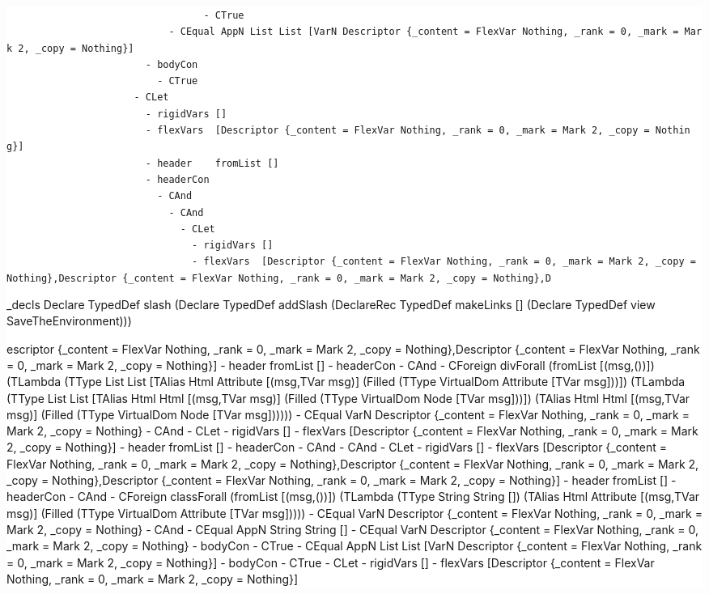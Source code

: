                                       - CTrue
                                - CEqual AppN List List [VarN Descriptor {_content = FlexVar Nothing, _rank = 0, _mark = Mark 2, _copy = Nothing}]
                            - bodyCon
                              - CTrue
                          - CLet
                            - rigidVars	[]
                            - flexVars	[Descriptor {_content = FlexVar Nothing, _rank = 0, _mark = Mark 2, _copy = Nothing}]
                            - header	fromList []
                            - headerCon
                              - CAnd
                                - CAnd
                                  - CLet
                                    - rigidVars	[]
                                    - flexVars	[Descriptor {_content = FlexVar Nothing, _rank = 0, _mark = Mark 2, _copy = Nothing},Descriptor {_content = FlexVar Nothing, _rank = 0, _mark = Mark 2, _copy = Nothing},D
_decls
Declare TypedDef slash
 (Declare TypedDef addSlash
 (DeclareRec TypedDef makeLinks
 [] (Declare TypedDef view
 SaveTheEnvironment)))

escriptor {_content = FlexVar Nothing, _rank = 0, _mark = Mark 2, _copy = Nothing},Descriptor {_content = FlexVar Nothing, _rank = 0, _mark = Mark 2, _copy = Nothing}]
                                    - header	fromList []
                                    - headerCon
                                      - CAnd
                                        - CForeign divForall (fromList [(msg,())]) (TLambda (TType List List [TAlias Html Attribute [(msg,TVar msg)] (Filled (TType VirtualDom Attribute [TVar msg]))]) (TLambda (TType List List [TAlias Html Html [(msg,TVar msg)] (Filled (TType VirtualDom Node [TVar msg]))]) (TAlias Html Html [(msg,TVar msg)] (Filled (TType VirtualDom Node [TVar msg])))))
                                        - CEqual VarN Descriptor {_content = FlexVar Nothing, _rank = 0, _mark = Mark 2, _copy = Nothing}
                                        - CAnd
                                          - CLet
                                            - rigidVars	[]
                                            - flexVars	[Descriptor {_content = FlexVar Nothing, _rank = 0, _mark = Mark 2, _copy = Nothing}]
                                            - header	fromList []
                                            - headerCon
                                              - CAnd
                                                - CAnd
                                                  - CLet
                                                    - rigidVars	[]
                                                    - flexVars	[Descriptor {_content = FlexVar Nothing, _rank = 0, _mark = Mark 2, _copy = Nothing},Descriptor {_content = FlexVar Nothing, _rank = 0, _mark = Mark 2, _copy = Nothing},Descriptor {_content = FlexVar Nothing, _rank = 0, _mark = Mark 2, _copy = Nothing}]
                                                    - header	fromList []
                                                    - headerCon
                                                      - CAnd
                                                        - CForeign classForall (fromList [(msg,())]) (TLambda (TType String String []) (TAlias Html Attribute [(msg,TVar msg)] (Filled (TType VirtualDom Attribute [TVar msg]))))
                                                        - CEqual VarN Descriptor {_content = FlexVar Nothing, _rank = 0, _mark = Mark 2, _copy = Nothing}
                                                        - CAnd
                                                          - CEqual AppN String String []
                                                        - CEqual VarN Descriptor {_content = FlexVar Nothing, _rank = 0, _mark = Mark 2, _copy = Nothing}
                                                    - bodyCon
                                                      - CTrue
                                                - CEqual AppN List List [VarN Descriptor {_content = FlexVar Nothing, _rank = 0, _mark = Mark 2, _copy = Nothing}]
                                            - bodyCon
                                              - CTrue
                                          - CLet
                                            - rigidVars	[]
                                            - flexVars	[Descriptor {_content = FlexVar Nothing, _rank = 0, _mark = Mark 2, _copy = Nothing}]